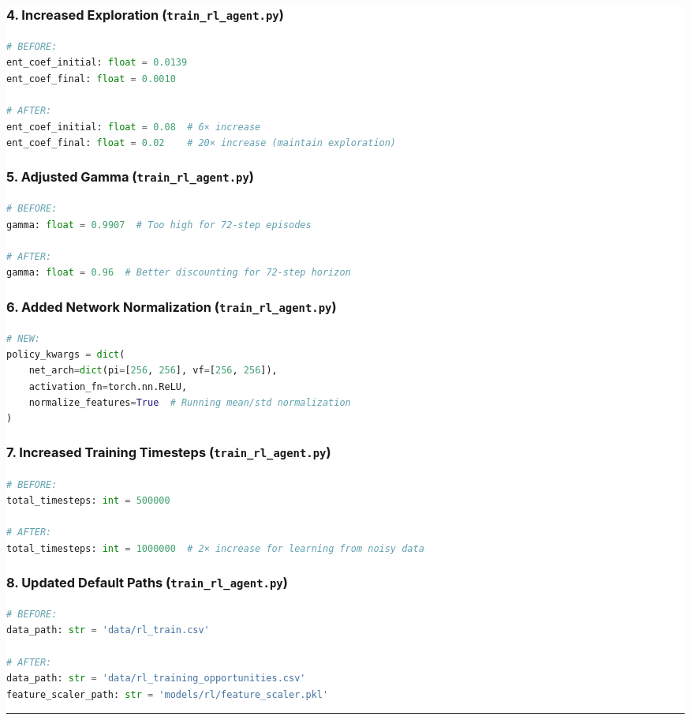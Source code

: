 ### 4. **Increased Exploration** (`train_rl_agent.py`)

```python
# BEFORE:
ent_coef_initial: float = 0.0139
ent_coef_final: float = 0.0010

# AFTER:
ent_coef_initial: float = 0.08  # 6× increase
ent_coef_final: float = 0.02    # 20× increase (maintain exploration)
```

### 5. **Adjusted Gamma** (`train_rl_agent.py`)

```python
# BEFORE:
gamma: float = 0.9907  # Too high for 72-step episodes

# AFTER:
gamma: float = 0.96  # Better discounting for 72-step horizon
```

### 6. **Added Network Normalization** (`train_rl_agent.py`)

```python
# NEW:
policy_kwargs = dict(
    net_arch=dict(pi=[256, 256], vf=[256, 256]),
    activation_fn=torch.nn.ReLU,
    normalize_features=True  # Running mean/std normalization
)
```

### 7. **Increased Training Timesteps** (`train_rl_agent.py`)

```python
# BEFORE:
total_timesteps: int = 500000

# AFTER:
total_timesteps: int = 1000000  # 2× increase for learning from noisy data
```

### 8. **Updated Default Paths** (`train_rl_agent.py`)

```python
# BEFORE:
data_path: str = 'data/rl_train.csv'

# AFTER:
data_path: str = 'data/rl_training_opportunities.csv'
feature_scaler_path: str = 'models/rl/feature_scaler.pkl'
```

---